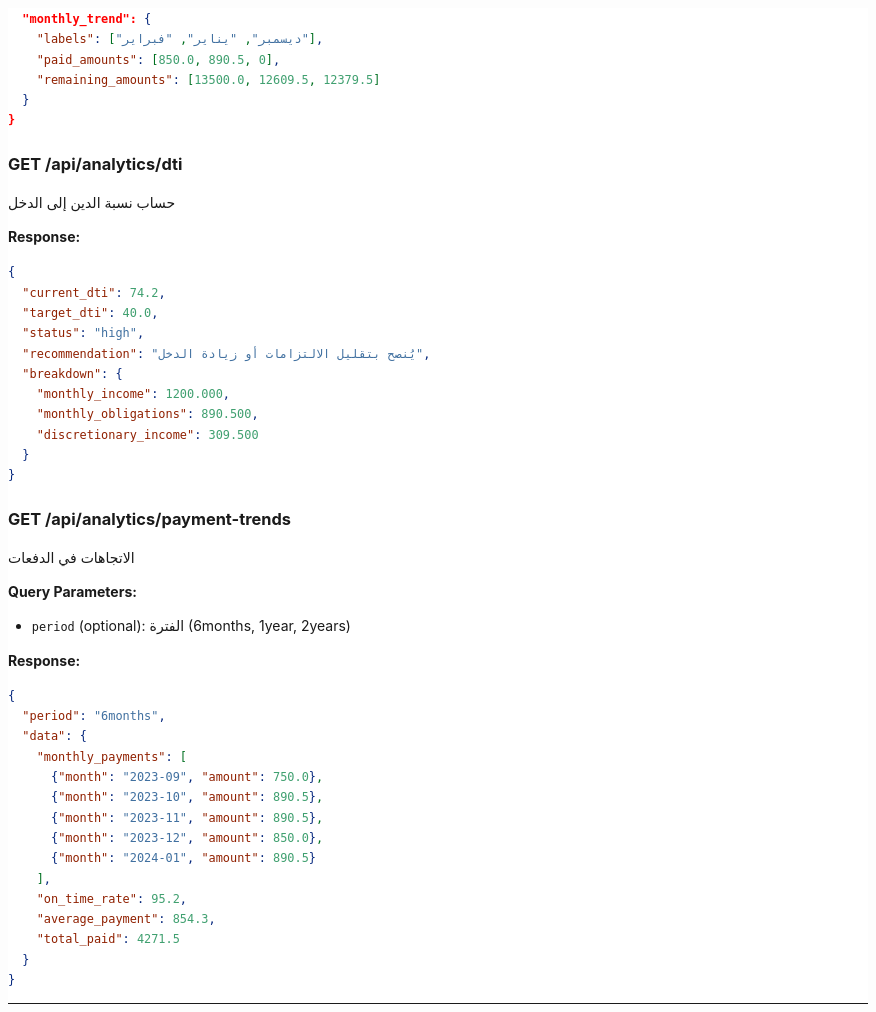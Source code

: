 ```json
  "monthly_trend": {
    "labels": ["ديسمبر", "يناير", "فبراير"],
    "paid_amounts": [850.0, 890.5, 0],
    "remaining_amounts": [13500.0, 12609.5, 12379.5]
  }
}
```

### GET /api/analytics/dti
حساب نسبة الدين إلى الدخل

**Response:**
```json
{
  "current_dti": 74.2,
  "target_dti": 40.0,
  "status": "high",
  "recommendation": "يُنصح بتقليل الالتزامات أو زيادة الدخل",
  "breakdown": {
    "monthly_income": 1200.000,
    "monthly_obligations": 890.500,
    "discretionary_income": 309.500
  }
}
```

### GET /api/analytics/payment-trends
الاتجاهات في الدفعات

**Query Parameters:**
- `period` (optional): الفترة (6months, 1year, 2years)

**Response:**
```json
{
  "period": "6months",
  "data": {
    "monthly_payments": [
      {"month": "2023-09", "amount": 750.0},
      {"month": "2023-10", "amount": 890.5},
      {"month": "2023-11", "amount": 890.5},
      {"month": "2023-12", "amount": 850.0},
      {"month": "2024-01", "amount": 890.5}
    ],
    "on_time_rate": 95.2,
    "average_payment": 854.3,
    "total_paid": 4271.5
  }
}
```

---
